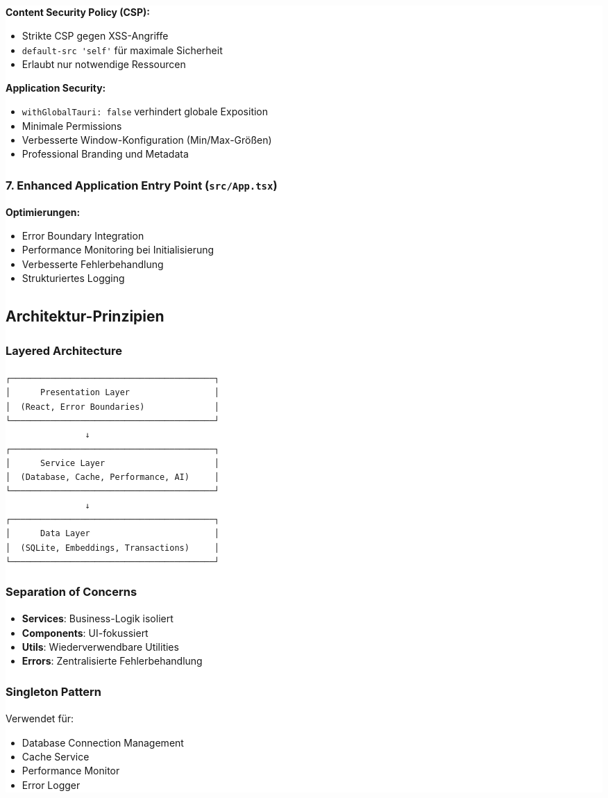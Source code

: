 **Content Security Policy (CSP):**
- Strikte CSP gegen XSS-Angriffe
- `default-src 'self'` für maximale Sicherheit
- Erlaubt nur notwendige Ressourcen

**Application Security:**
- `withGlobalTauri: false` verhindert globale Exposition
- Minimale Permissions
- Verbesserte Window-Konfiguration (Min/Max-Größen)
- Professional Branding und Metadata

### 7. Enhanced Application Entry Point (`src/App.tsx`)

**Optimierungen:**
- Error Boundary Integration
- Performance Monitoring bei Initialisierung
- Verbesserte Fehlerbehandlung
- Strukturiertes Logging

## Architektur-Prinzipien

### Layered Architecture
```
┌─────────────────────────────────────────┐
│      Presentation Layer                 │
│  (React, Error Boundaries)              │
└─────────────────────────────────────────┘
                ↓
┌─────────────────────────────────────────┐
│      Service Layer                      │
│  (Database, Cache, Performance, AI)     │
└─────────────────────────────────────────┘
                ↓
┌─────────────────────────────────────────┐
│      Data Layer                         │
│  (SQLite, Embeddings, Transactions)     │
└─────────────────────────────────────────┘
```

### Separation of Concerns
- **Services**: Business-Logik isoliert
- **Components**: UI-fokussiert
- **Utils**: Wiederverwendbare Utilities
- **Errors**: Zentralisierte Fehlerbehandlung

### Singleton Pattern
Verwendet für:
- Database Connection Management
- Cache Service
- Performance Monitor
- Error Logger
